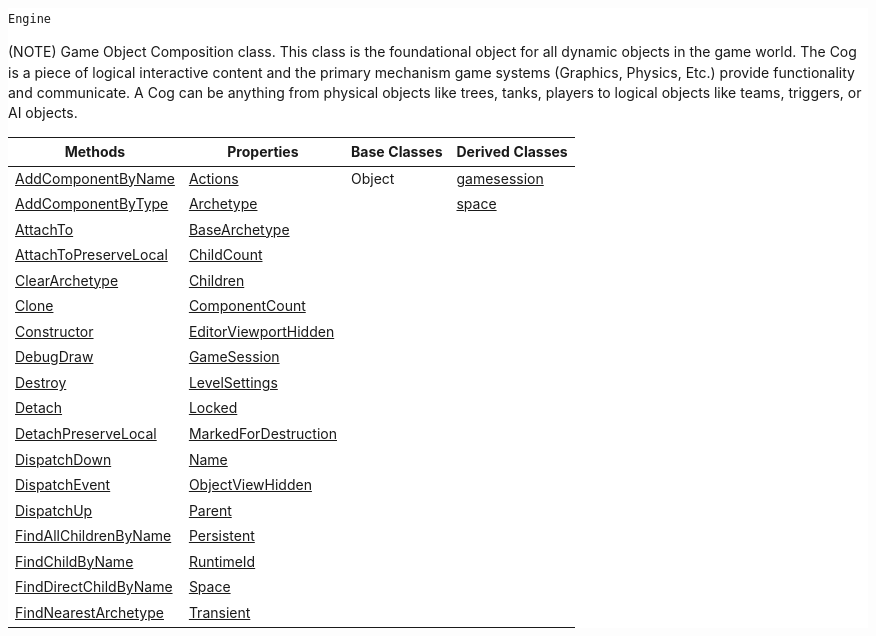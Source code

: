  `Engine`

(NOTE) Game Object Composition class. This class is the foundational object for all dynamic objects in the game world. The Cog is a piece of logical interactive content and the primary mechanism game systems (Graphics, Physics, Etc.) provide functionality and communicate. A Cog can be anything from physical objects like trees, tanks, players to logical objects like teams, triggers, or AI objects.

|Methods|Properties|Base Classes|Derived Classes|
|---|---|---|---|
|[ AddComponentByName](https://github.com/dragonCASTjosh/PlasmaDocs/blob/master/code_reference/class_reference/cog.markdown#addcomponentbyname-plasma)|[ Actions](https://github.com/dragonCASTjosh/PlasmaDocs/blob/master/code_reference/class_reference/cog.markdown#actions-plasma-engine-docu)|Object|[gamesession](https://github.com/dragonCASTjosh/PlasmaDocs/blob/master/code_reference/class_reference/gamesession.markdown)|
|[ AddComponentByType](https://github.com/dragonCASTjosh/PlasmaDocs/blob/master/code_reference/class_reference/cog.markdown#addcomponentbytype-plasma)|[ Archetype](https://github.com/dragonCASTjosh/PlasmaDocs/blob/master/code_reference/class_reference/cog.markdown#archetype-plasma-engine-do)| |[space](https://github.com/dragonCASTjosh/PlasmaDocs/blob/master/code_reference/class_reference/space.markdown)|
|[ AttachTo](https://github.com/dragonCASTjosh/PlasmaDocs/blob/master/code_reference/class_reference/cog.markdown#attachto-plasma-engine-doc)|[ BaseArchetype](https://github.com/dragonCASTjosh/PlasmaDocs/blob/master/code_reference/class_reference/cog.markdown#basearchetype-plasma-engin)| | |
|[ AttachToPreserveLocal](https://github.com/dragonCASTjosh/PlasmaDocs/blob/master/code_reference/class_reference/cog.markdown#attachtopreservelocal-ze)|[ ChildCount](https://github.com/dragonCASTjosh/PlasmaDocs/blob/master/code_reference/class_reference/cog.markdown#childcount-plasma-engine-d)| | |
|[ ClearArchetype](https://github.com/dragonCASTjosh/PlasmaDocs/blob/master/code_reference/class_reference/cog.markdown#cleararchetype-void)|[ Children](https://github.com/dragonCASTjosh/PlasmaDocs/blob/master/code_reference/class_reference/cog.markdown#children-plasma-engine-doc)| | |
|[ Clone](https://github.com/dragonCASTjosh/PlasmaDocs/blob/master/code_reference/class_reference/cog.markdown#clone-plasma-engine-docume)|[ ComponentCount](https://github.com/dragonCASTjosh/PlasmaDocs/blob/master/code_reference/class_reference/cog.markdown#componentcount-plasma-engi)| | |
|[ Constructor](https://github.com/dragonCASTjosh/PlasmaDocs/blob/master/code_reference/class_reference/cog.markdown#cog-void)|[ EditorViewportHidden](https://github.com/dragonCASTjosh/PlasmaDocs/blob/master/code_reference/class_reference/cog.markdown#editorviewporthidden-zer)| | |
|[ DebugDraw](https://github.com/dragonCASTjosh/PlasmaDocs/blob/master/code_reference/class_reference/cog.markdown#debugdraw-void)|[ GameSession](https://github.com/dragonCASTjosh/PlasmaDocs/blob/master/code_reference/class_reference/cog.markdown#gamesession-plasma-engine)| | |
|[ Destroy](https://github.com/dragonCASTjosh/PlasmaDocs/blob/master/code_reference/class_reference/cog.markdown#destroy-void)|[ LevelSettings](https://github.com/dragonCASTjosh/PlasmaDocs/blob/master/code_reference/class_reference/cog.markdown#levelsettings-plasma-engin)| | |
|[ Detach](https://github.com/dragonCASTjosh/PlasmaDocs/blob/master/code_reference/class_reference/cog.markdown#detach-void)|[ Locked](https://github.com/dragonCASTjosh/PlasmaDocs/blob/master/code_reference/class_reference/cog.markdown#locked-plasma-engine-docum)| | |
|[ DetachPreserveLocal](https://github.com/dragonCASTjosh/PlasmaDocs/blob/master/code_reference/class_reference/cog.markdown#detachpreservelocal-void)|[ MarkedForDestruction](https://github.com/dragonCASTjosh/PlasmaDocs/blob/master/code_reference/class_reference/cog.markdown#markedfordestruction-zer)| | |
|[ DispatchDown](https://github.com/dragonCASTjosh/PlasmaDocs/blob/master/code_reference/class_reference/cog.markdown#dispatchdown-void)|[ Name](https://github.com/dragonCASTjosh/PlasmaDocs/blob/master/code_reference/class_reference/cog.markdown#name-plasma-engine-documen)| | |
|[ DispatchEvent](https://github.com/dragonCASTjosh/PlasmaDocs/blob/master/code_reference/class_reference/cog.markdown#dispatchevent-void)|[ ObjectViewHidden](https://github.com/dragonCASTjosh/PlasmaDocs/blob/master/code_reference/class_reference/cog.markdown#objectviewhidden-plasma-en)| | |
|[ DispatchUp](https://github.com/dragonCASTjosh/PlasmaDocs/blob/master/code_reference/class_reference/cog.markdown#dispatchup-void)|[ Parent](https://github.com/dragonCASTjosh/PlasmaDocs/blob/master/code_reference/class_reference/cog.markdown#parent-plasma-engine-docum)| | |
|[ FindAllChildrenByName](https://github.com/dragonCASTjosh/PlasmaDocs/blob/master/code_reference/class_reference/cog.markdown#findallchildrenbyname-ze)|[ Persistent](https://github.com/dragonCASTjosh/PlasmaDocs/blob/master/code_reference/class_reference/cog.markdown#persistent-plasma-engine-d)| | |
|[ FindChildByName](https://github.com/dragonCASTjosh/PlasmaDocs/blob/master/code_reference/class_reference/cog.markdown#findchildbyname-plasma-eng)|[ RuntimeId](https://github.com/dragonCASTjosh/PlasmaDocs/blob/master/code_reference/class_reference/cog.markdown#runtimeid-plasma-engine-do)| | |
|[ FindDirectChildByName](https://github.com/dragonCASTjosh/PlasmaDocs/blob/master/code_reference/class_reference/cog.markdown#finddirectchildbyname-ze)|[ Space](https://github.com/dragonCASTjosh/PlasmaDocs/blob/master/code_reference/class_reference/cog.markdown#space-plasma-engine-docume)| | |
|[ FindNearestArchetype](https://github.com/dragonCASTjosh/PlasmaDocs/blob/master/code_reference/class_reference/cog.markdown#findnearestarchetype-zer)|[ Transient](https://github.com/dragonCASTjosh/PlasmaDocs/blob/master/code_reference/class_reference/cog.markdown#transient-plasma-engine-do)| | |